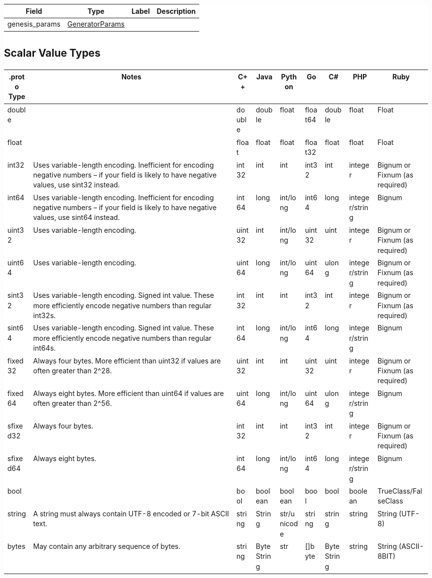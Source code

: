 
| Field | Type | Label | Description |
| ----- | ---- | ----- | ----------- |
| genesis_params | [GeneratorParams](#cosmos-benchmark-module-v1-GeneratorParams) |  |  |





 

 

 

 



## Scalar Value Types

| .proto Type | Notes | C++ | Java | Python | Go | C# | PHP | Ruby |
| ----------- | ----- | --- | ---- | ------ | -- | -- | --- | ---- |
| <a name="double" /> double |  | double | double | float | float64 | double | float | Float |
| <a name="float" /> float |  | float | float | float | float32 | float | float | Float |
| <a name="int32" /> int32 | Uses variable-length encoding. Inefficient for encoding negative numbers – if your field is likely to have negative values, use sint32 instead. | int32 | int | int | int32 | int | integer | Bignum or Fixnum (as required) |
| <a name="int64" /> int64 | Uses variable-length encoding. Inefficient for encoding negative numbers – if your field is likely to have negative values, use sint64 instead. | int64 | long | int/long | int64 | long | integer/string | Bignum |
| <a name="uint32" /> uint32 | Uses variable-length encoding. | uint32 | int | int/long | uint32 | uint | integer | Bignum or Fixnum (as required) |
| <a name="uint64" /> uint64 | Uses variable-length encoding. | uint64 | long | int/long | uint64 | ulong | integer/string | Bignum or Fixnum (as required) |
| <a name="sint32" /> sint32 | Uses variable-length encoding. Signed int value. These more efficiently encode negative numbers than regular int32s. | int32 | int | int | int32 | int | integer | Bignum or Fixnum (as required) |
| <a name="sint64" /> sint64 | Uses variable-length encoding. Signed int value. These more efficiently encode negative numbers than regular int64s. | int64 | long | int/long | int64 | long | integer/string | Bignum |
| <a name="fixed32" /> fixed32 | Always four bytes. More efficient than uint32 if values are often greater than 2^28. | uint32 | int | int | uint32 | uint | integer | Bignum or Fixnum (as required) |
| <a name="fixed64" /> fixed64 | Always eight bytes. More efficient than uint64 if values are often greater than 2^56. | uint64 | long | int/long | uint64 | ulong | integer/string | Bignum |
| <a name="sfixed32" /> sfixed32 | Always four bytes. | int32 | int | int | int32 | int | integer | Bignum or Fixnum (as required) |
| <a name="sfixed64" /> sfixed64 | Always eight bytes. | int64 | long | int/long | int64 | long | integer/string | Bignum |
| <a name="bool" /> bool |  | bool | boolean | boolean | bool | bool | boolean | TrueClass/FalseClass |
| <a name="string" /> string | A string must always contain UTF-8 encoded or 7-bit ASCII text. | string | String | str/unicode | string | string | string | String (UTF-8) |
| <a name="bytes" /> bytes | May contain any arbitrary sequence of bytes. | string | ByteString | str | []byte | ByteString | string | String (ASCII-8BIT) |

